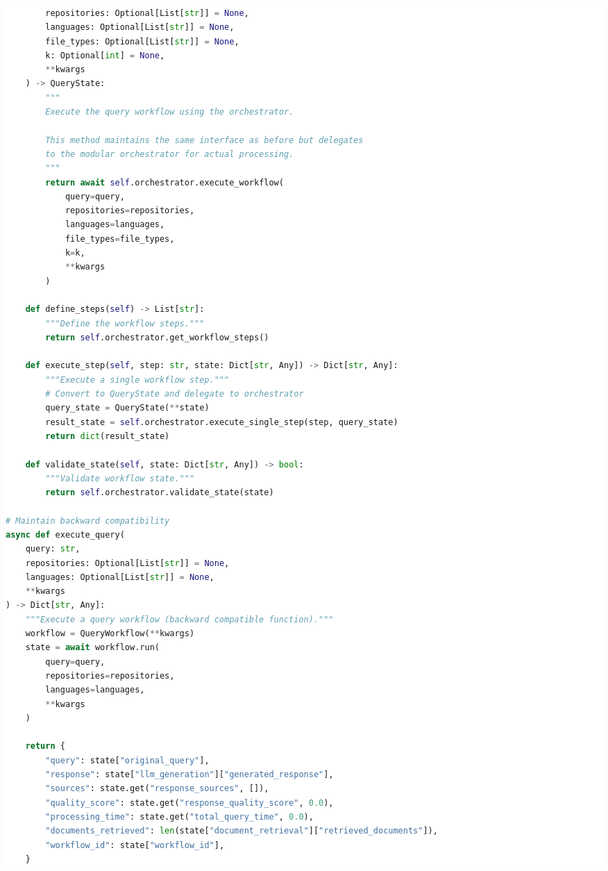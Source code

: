 ```python
        repositories: Optional[List[str]] = None,
        languages: Optional[List[str]] = None,
        file_types: Optional[List[str]] = None,
        k: Optional[int] = None,
        **kwargs
    ) -> QueryState:
        """
        Execute the query workflow using the orchestrator.
        
        This method maintains the same interface as before but delegates
        to the modular orchestrator for actual processing.
        """
        return await self.orchestrator.execute_workflow(
            query=query,
            repositories=repositories,
            languages=languages,
            file_types=file_types,
            k=k,
            **kwargs
        )
    
    def define_steps(self) -> List[str]:
        """Define the workflow steps."""
        return self.orchestrator.get_workflow_steps()
    
    def execute_step(self, step: str, state: Dict[str, Any]) -> Dict[str, Any]:
        """Execute a single workflow step."""
        # Convert to QueryState and delegate to orchestrator
        query_state = QueryState(**state)
        result_state = self.orchestrator.execute_single_step(step, query_state)
        return dict(result_state)
    
    def validate_state(self, state: Dict[str, Any]) -> bool:
        """Validate workflow state."""
        return self.orchestrator.validate_state(state)

# Maintain backward compatibility
async def execute_query(
    query: str,
    repositories: Optional[List[str]] = None,
    languages: Optional[List[str]] = None,
    **kwargs
) -> Dict[str, Any]:
    """Execute a query workflow (backward compatible function)."""
    workflow = QueryWorkflow(**kwargs)
    state = await workflow.run(
        query=query,
        repositories=repositories,
        languages=languages,
        **kwargs
    )
    
    return {
        "query": state["original_query"],
        "response": state["llm_generation"]["generated_response"],
        "sources": state.get("response_sources", []),
        "quality_score": state.get("response_quality_score", 0.0),
        "processing_time": state.get("total_query_time", 0.0),
        "documents_retrieved": len(state["document_retrieval"]["retrieved_documents"]),
        "workflow_id": state["workflow_id"],
    }
```
